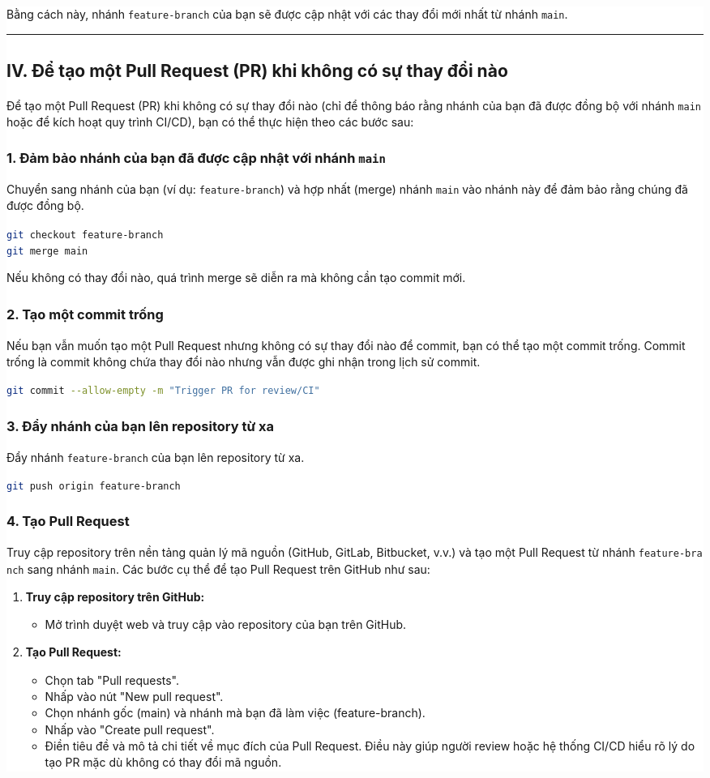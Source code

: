 Bằng cách này, nhánh `feature-branch` của bạn sẽ được cập nhật với các thay đổi mới nhất từ nhánh `main`.

----------------------------------------
## IV. Để tạo một Pull Request (PR) khi không có sự thay đổi nào

Để tạo một Pull Request (PR) khi không có sự thay đổi nào (chỉ để thông báo rằng nhánh của bạn đã được đồng bộ với nhánh `main` hoặc để kích hoạt quy trình CI/CD), bạn có thể thực hiện theo các bước sau:

### 1. Đảm bảo nhánh của bạn đã được cập nhật với nhánh `main`

Chuyển sang nhánh của bạn (ví dụ: `feature-branch`) và hợp nhất (merge) nhánh `main` vào nhánh này để đảm bảo rằng chúng đã được đồng bộ.

```sh
git checkout feature-branch
git merge main
```

Nếu không có thay đổi nào, quá trình merge sẽ diễn ra mà không cần tạo commit mới.

### 2. Tạo một commit trống

Nếu bạn vẫn muốn tạo một Pull Request nhưng không có sự thay đổi nào để commit, bạn có thể tạo một commit trống. Commit trống là commit không chứa thay đổi nào nhưng vẫn được ghi nhận trong lịch sử commit.

```sh
git commit --allow-empty -m "Trigger PR for review/CI"
```

### 3. Đẩy nhánh của bạn lên repository từ xa

Đẩy nhánh `feature-branch` của bạn lên repository từ xa.

```sh
git push origin feature-branch
```

### 4. Tạo Pull Request

Truy cập repository trên nền tảng quản lý mã nguồn (GitHub, GitLab, Bitbucket, v.v.) và tạo một Pull Request từ nhánh `feature-branch` sang nhánh `main`. Các bước cụ thể để tạo Pull Request trên GitHub như sau:

1. **Truy cập repository trên GitHub:**
   - Mở trình duyệt web và truy cập vào repository của bạn trên GitHub.

2. **Tạo Pull Request:**
   - Chọn tab "Pull requests".
   - Nhấp vào nút "New pull request".
   - Chọn nhánh gốc (main) và nhánh mà bạn đã làm việc (feature-branch).
   - Nhấp vào "Create pull request".
   - Điền tiêu đề và mô tả chi tiết về mục đích của Pull Request. Điều này giúp người review hoặc hệ thống CI/CD hiểu rõ lý do tạo PR mặc dù không có thay đổi mã nguồn.
